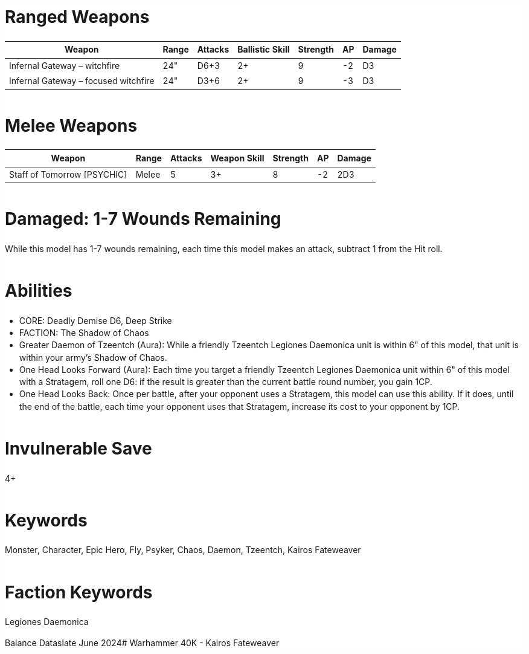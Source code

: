 
# Ranged Weapons

|Weapon|Range|Attacks|Ballistic Skill|Strength|AP|Damage|
|---|---|---|---|---|---|---|
|Infernal Gateway – witchfire|24"|D6+3|2+|9|-2|D3|
|Infernal Gateway – focused witchfire|24"|D3+6|2+|9|-3|D3|

# Melee Weapons

|Weapon|Range|Attacks|Weapon Skill|Strength|AP|Damage|
|---|---|---|---|---|---|---|
|Staff of Tomorrow [PSYCHIC]|Melee|5|3+|8|-2|2D3|

# Damaged: 1-7 Wounds Remaining

While this model has 1-7 wounds remaining, each time this model makes an attack, subtract 1 from the Hit roll.

# Abilities

- CORE: Deadly Demise D6, Deep Strike
- FACTION: The Shadow of Chaos
- Greater Daemon of Tzeentch (Aura): While a friendly Tzeentch Legiones Daemonica unit is within 6" of this model, that unit is within your army’s Shadow of Chaos.
- One Head Looks Forward (Aura): Each time you target a friendly Tzeentch Legiones Daemonica unit within 6" of this model with a Stratagem, roll one D6: if the result is greater than the current battle round number, you gain 1CP.
- One Head Looks Back: Once per battle, after your opponent uses a Stratagem, this model can use this ability. If it does, until the end of the battle, each time your opponent uses that Stratagem, increase its cost to your opponent by 1CP.

# Invulnerable Save

4+

# Keywords

Monster, Character, Epic Hero, Fly, Psyker, Chaos, Daemon, Tzeentch, Kairos Fateweaver

# Faction Keywords

Legiones Daemonica

Balance Dataslate June 2024# Warhammer 40K - Kairos Fateweaver
